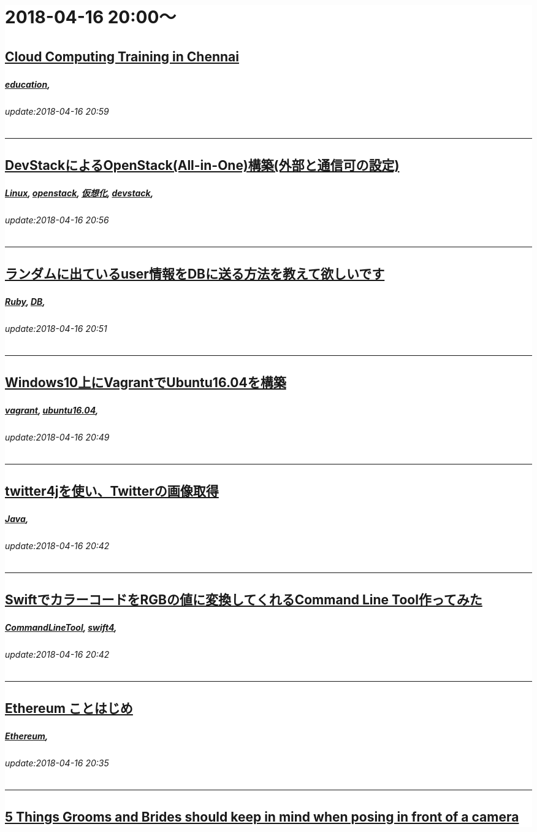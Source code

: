 


# 2018-04-16 20:00～
## [Cloud Computing Training in Chennai](https://qiita.com/sharmidevi1007/items/040365c44fd52b0bcb4b)
##### [education](https://qiita.com/tags/education), 
###### update:2018-04-16 20:59
---
## [DevStackによるOpenStack(All-in-One)構築(外部と通信可の設定)](https://qiita.com/AndesM/items/a1205a374d27683261ee)
##### [Linux](https://qiita.com/tags/Linux), [openstack](https://qiita.com/tags/openstack), [仮想化](https://qiita.com/tags/仮想化), [devstack](https://qiita.com/tags/devstack), 
###### update:2018-04-16 20:56
---
## [ランダムに出ているuser情報をDBに送る方法を教えて欲しいです](https://qiita.com/hidewq/items/976996c9c777673c142f)
##### [Ruby](https://qiita.com/tags/Ruby), [DB](https://qiita.com/tags/DB), 
###### update:2018-04-16 20:51
---
## [Windows10上にVagrantでUbuntu16.04を構築](https://qiita.com/higashioji/items/4c858cb3f247b37bb166)
##### [vagrant](https://qiita.com/tags/vagrant), [ubuntu16.04](https://qiita.com/tags/ubuntu16.04), 
###### update:2018-04-16 20:49
---
## [twitter4jを使い、Twitterの画像取得](https://qiita.com/hanlio/items/6f3b13cd18c9ddb53ea1)
##### [Java](https://qiita.com/tags/Java), 
###### update:2018-04-16 20:42
---
## [SwiftでカラーコードをRGBの値に変換してくれるCommand Line Tool作ってみた](https://qiita.com/Kyomesuke3/items/f27654593112dc571b66)
##### [CommandLineTool](https://qiita.com/tags/CommandLineTool), [swift4](https://qiita.com/tags/swift4), 
###### update:2018-04-16 20:42
---
## [Ethereum ことはじめ](https://qiita.com/masahixixi/items/d7e2aa4f1087eeea6d37)
##### [Ethereum](https://qiita.com/tags/Ethereum), 
###### update:2018-04-16 20:35
---
## [5 Things Grooms and Brides should keep in mind when posing in front of a camera](https://qiita.com/whmweddingphotography/items/e156d382b97d330eab39)